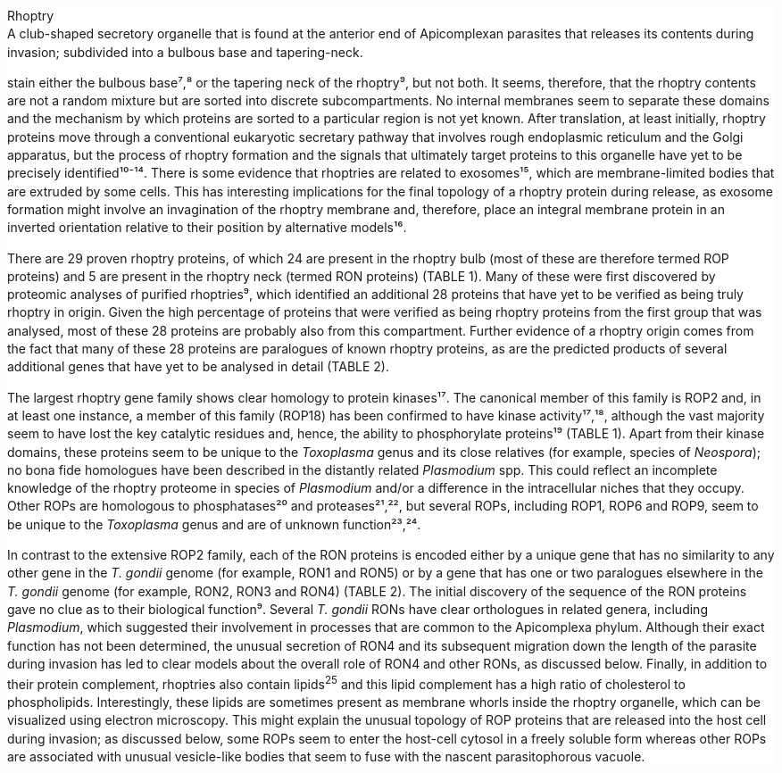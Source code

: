 
Rhoptry  
A club-shaped secretory organelle that is found at the anterior end of Apicomplexan parasites that releases its contents during invasion; subdivided into a bulbous base and tapering-neck.

stain either the bulbous base⁷,⁸ or the tapering neck of the rhoptry⁹, but not both. It seems, therefore, that the rhoptry contents are not a random mixture but are sorted into discrete subcompartments. No internal membranes seem to separate these domains and the mechanism by which proteins are sorted to a particular region is not yet known. After translation, at least initially, rhoptry proteins move through a conventional eukaryotic secretary pathway that involves rough endoplasmic reticulum and the Golgi apparatus, but the process of rhoptry formation and the signals that ultimately target proteins to this organelle have yet to be precisely identified¹⁰⁻¹⁴. There is some evidence that rhoptries are related to exosomes¹⁵, which are membrane-limited bodies that are extruded by some cells. This has interesting implications for the final topology of a rhoptry protein during release, as exosome formation might involve an invagination of the rhoptry membrane and, therefore, place an integral membrane protein in an inverted orientation relative to their position by alternative models¹⁶.

There are 29 proven rhoptry proteins, of which 24 are present in the rhoptry bulb (most of these are therefore termed ROP proteins) and 5 are present in the rhoptry neck (termed RON proteins) (TABLE 1). Many of these were first discovered by proteomic analyses of purified rhoptries⁹, which identified an additional 28 proteins that have yet to be verified as being truly rhoptry in origin. Given the high percentage of proteins that were verified as being rhoptry proteins from the first group that was analysed, most of these 28 proteins are probably also from this compartment. Further evidence of a rhoptry origin comes from the fact that many of these 28 proteins are paralogues of known rhoptry proteins, as are the predicted products of several additional genes that have yet to be analysed in detail (TABLE 2).

The largest rhoptry gene family shows clear homology to protein kinases¹⁷. The canonical member of this family is ROP2 and, in at least one instance, a member of this family (ROP18) has been confirmed to have kinase activity¹⁷,¹⁸, although the vast majority seem to have lost the key catalytic residues and, hence, the ability to phosphorylate proteins¹⁹ (TABLE 1). Apart from their kinase domains, these proteins seem to be unique to the *Toxoplasma* genus and its close relatives (for example, species of *Neospora*); no bona fide homologues have been described in the distantly related *Plasmodium* spp. This could reflect an incomplete knowledge of the rhoptry proteome in species of *Plasmodium* and/or a difference in the intracellular niches that they occupy. Other ROPs are homologous to phosphatases²⁰ and proteases²¹,²², but several ROPs, including ROP1, ROP6 and ROP9, seem to be unique to the *Toxoplasma* genus and are of unknown function²³,²⁴.

In contrast to the extensive ROP2 family, each of the RON proteins is encoded either by a unique gene that has no similarity to any other gene in the *T. gondii* genome (for example, RON1 and RON5) or by a gene that has one or two paralogues elsewhere in the *T. gondii* genome (for example, RON2, RON3 and RON4) (TABLE 2). The initial discovery of the sequence of the RON proteins gave no clue as to their biological function⁹. Several *T. gondii* RONs have clear orthologues in related genera, including *Plasmodium*, which suggested their involvement in processes that are common to the Apicomplexa phylum. Although their exact function has not been determined, the unusual secretion of RON4 and its subsequent migration down the length of the parasite during invasion has led to clear models about the overall role of RON4 and other RONs, as discussed below.
Finally, in addition to their protein complement, rhoptries also contain lipids<sup>25</sup> and this lipid complement has a high ratio of cholesterol to phospholipids. Interestingly, these lipids are sometimes present as membrane whorls inside the rhoptry organelle, which can be visualized using electron microscopy. This might explain the unusual topology of ROP proteins that are released into the host cell during invasion; as discussed below, some ROPs seem to enter the host-cell cytosol in a freely soluble form whereas other ROPs are associated with unusual vesicle-like bodies that seem to fuse with the nascent parasitophorous vacuole.
